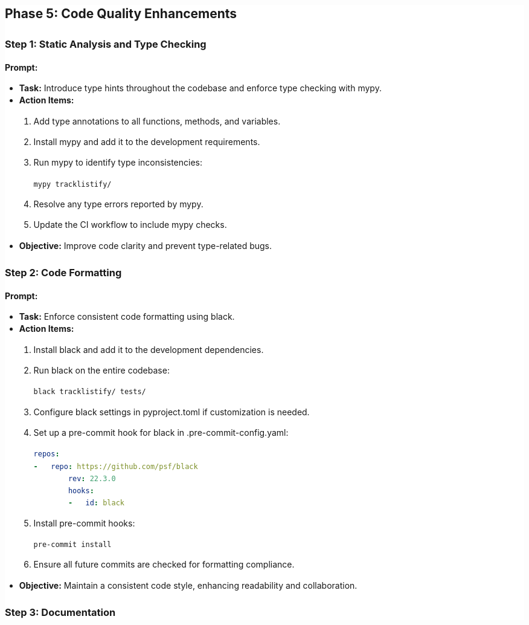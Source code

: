 
## Phase 5: Code Quality Enhancements

### Step 1: Static Analysis and Type Checking

**Prompt:**

- **Task:** Introduce type hints throughout the codebase and enforce type checking with mypy.
- **Action Items:**
    1. Add type annotations to all functions, methods, and variables.
    2. Install mypy and add it to the development requirements.
    3. Run mypy to identify type inconsistencies:

         ```bash
         mypy tracklistify/
         ```

    4. Resolve any type errors reported by mypy.
    5. Update the CI workflow to include mypy checks.
- **Objective:** Improve code clarity and prevent type-related bugs.

### Step 2: Code Formatting

**Prompt:**

- **Task:** Enforce consistent code formatting using black.
- **Action Items:**
    1. Install black and add it to the development dependencies.
    2. Run black on the entire codebase:

         ```bash
         black tracklistify/ tests/
         ```

    3. Configure black settings in pyproject.toml if customization is needed.
    4. Set up a pre-commit hook for black in .pre-commit-config.yaml:

         ```yaml
         repos:
         -   repo: https://github.com/psf/black
                 rev: 22.3.0
                 hooks:
                 -   id: black
         ```

    5. Install pre-commit hooks:

         ```bash
         pre-commit install
         ```

    6. Ensure all future commits are checked for formatting compliance.
- **Objective:** Maintain a consistent code style, enhancing readability and collaboration.

### Step 3: Documentation
